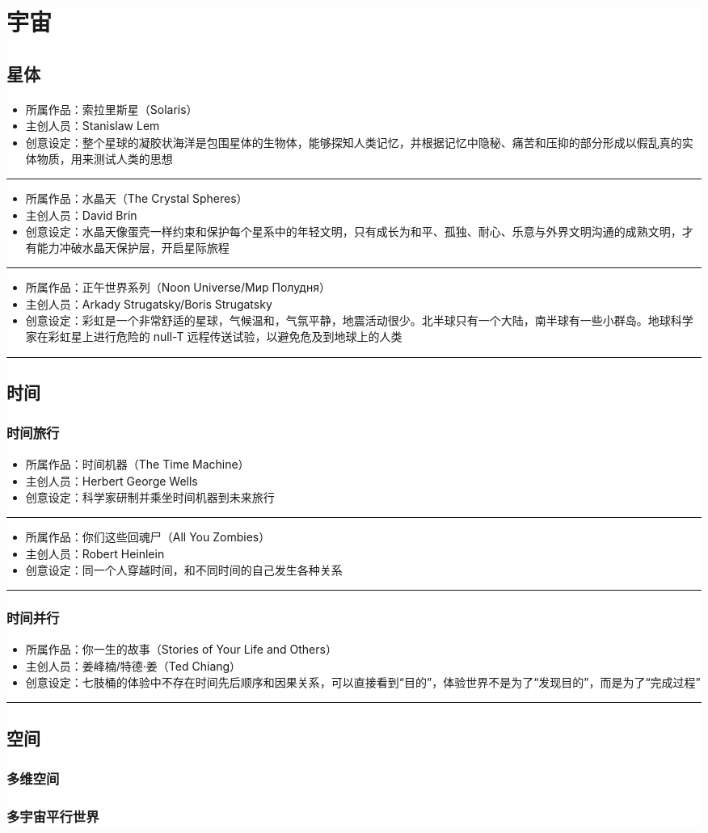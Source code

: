 # 宇宙

## 星体

- 所属作品：索拉里斯星（Solaris）
- 主创人员：Stanislaw Lem
- 创意设定：整个星球的凝胶状海洋是包围星体的生物体，能够探知人类记忆，并根据记忆中隐秘、痛苦和压抑的部分形成以假乱真的实体物质，用来测试人类的思想
- - -

- 所属作品：水晶天（The Crystal Spheres）
- 主创人员：David Brin
- 创意设定：水晶天像蛋壳一样约束和保护每个星系中的年轻文明，只有成长为和平、孤独、耐心、乐意与外界文明沟通的成熟文明，才有能力冲破水晶天保护层，开启星际旅程
- - -


- 所属作品：正午世界系列（Noon Universe/Мир Полудня）
- 主创人员：Arkady Strugatsky/Boris Strugatsky
- 创意设定：彩虹是一个非常舒适的星球，气候温和，气氛平静，地震活动很少。北半球只有一个大陆，南半球有一些小群岛。地球科学家在彩虹星上进行危险的 null-T 远程传送试验，以避免危及到地球上的人类
- - -

## 时间

### 时间旅行


- 所属作品：时间机器（The Time Machine）
- 主创人员：Herbert George Wells
- 创意设定：科学家研制并乘坐时间机器到未来旅行
- - -


- 所属作品：你们这些回魂尸（All You Zombies）
- 主创人员：Robert Heinlein
- 创意设定：同一个人穿越时间，和不同时间的自己发生各种关系
- - -

### 时间并行

- 所属作品：你一生的故事（Stories of Your Life and Others）
- 主创人员：姜峰楠/特德·姜（Ted Chiang）
- 创意设定：七肢桶的体验中不存在时间先后顺序和因果关系，可以直接看到“目的”，体验世界不是为了“发现目的”，而是为了“完成过程”
- - -



## 空间

### 多维空间

### 多宇宙平行世界

